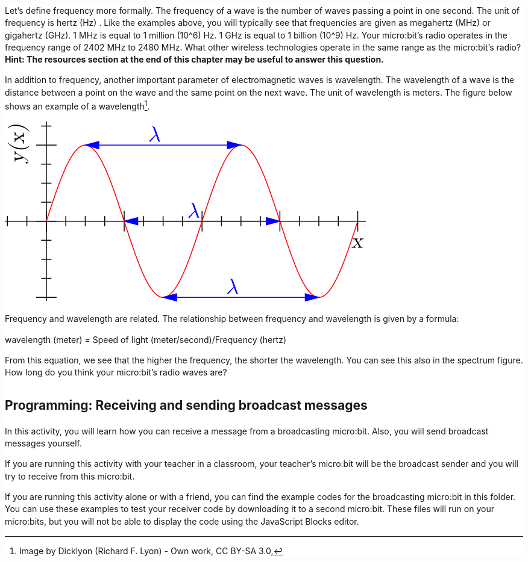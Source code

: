 Let’s define frequency more formally. The frequency of a wave is the
number of waves passing a point in one second. The unit of frequency is
hertz (Hz) . Like the examples above, you will typically see that
frequencies are given as megahertz (MHz) or gigahertz (GHz). 1 MHz is
equal to 1 million (10^6) Hz. 1 GHz is equal to 1 billion (10^9) Hz.
Your micro:bit’s radio operates in the frequency range of 2402 MHz to
2480 MHz. What other wireless technologies operate in the same range as
the micro:bit’s radio? **Hint: The resources section at the end of this
chapter may be useful to answer this question.**

In addition to frequency, another important parameter of electromagnetic
waves is wavelength. The wavelength of a wave is the distance between a
point on the wave and the same point on the next wave. The unit of
wavelength is meters. The figure below shows an example of a
wavelength[^1].

![Wavelength](wavelength.png)

Frequency and wavelength are related. The relationship between frequency
and wavelength is given by a formula: 

wavelength (meter) = Speed of light (meter/second)/Frequency (hertz)  

From this equation, we
see that the higher the frequency, the shorter the wavelength. You can
see this also in the spectrum figure. How long do you think your
micro:bit’s radio waves are?

Programming: Receiving and sending broadcast messages
-----------------------------------------------------

In this activity, you will learn how you can receive a message from a
broadcasting micro:bit. Also, you will send broadcast messages yourself.

If you are running this activity with your teacher in a classroom, your
teacher’s micro:bit will be the broadcast sender and you will try to
receive from this micro:bit.

If you are running this activity alone or with a friend, you can find
the example codes for the broadcasting micro:bit in this folder. You can use these examples to test your receiver
code by downloading it to a second micro:bit. These files will run on
your micro:bits, but you will not be able to display the code using
the JavaScript Blocks editor.


[^1]: Image by Dicklyon (Richard F. Lyon) - Own work, CC BY-SA 3.0,
[^2]: If you are using your own programs to send a broadcast, you can